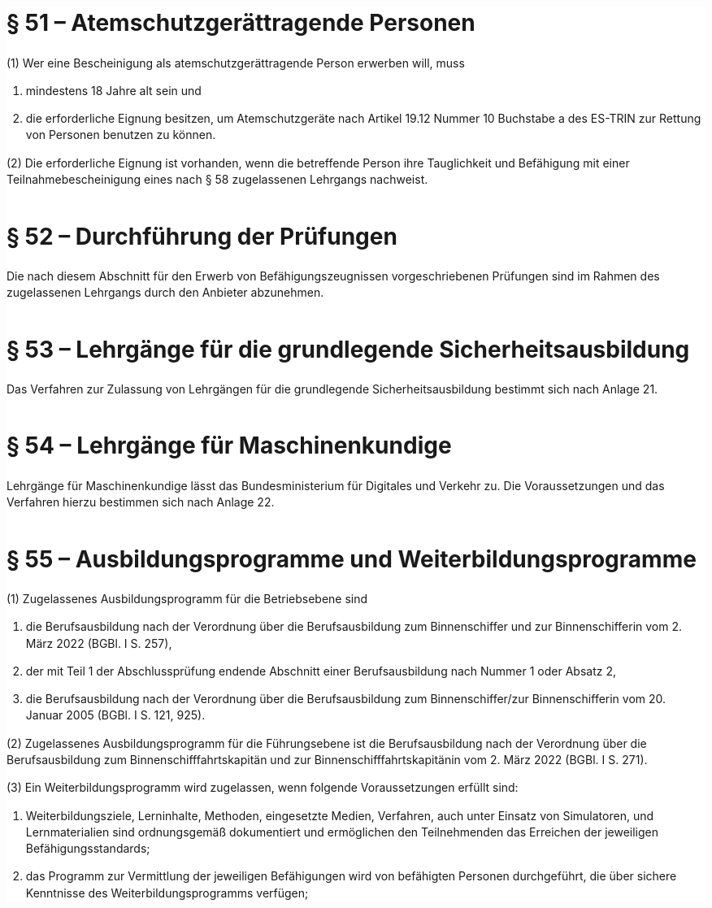 # § 51 – Atemschutzgerättragende Personen

(1) Wer eine Bescheinigung als atemschutzgerättragende Person erwerben will, muss

1. mindestens 18 Jahre alt sein und

2. die erforderliche Eignung besitzen, um Atemschutzgeräte nach Artikel 19.12 Nummer 10 Buchstabe a des ES-TRIN zur Rettung von Personen benutzen zu können.

(2) Die erforderliche Eignung ist vorhanden, wenn die betreffende Person ihre Tauglichkeit und Befähigung mit einer Teilnahmebescheinigung eines nach § 58 zugelassenen Lehrgangs nachweist.

# § 52 – Durchführung der Prüfungen

Die nach diesem Abschnitt für den Erwerb von Befähigungszeugnissen vorgeschriebenen Prüfungen sind im Rahmen des zugelassenen Lehrgangs durch den Anbieter abzunehmen.

# § 53 – Lehrgänge für die grundlegende Sicherheitsausbildung

Das Verfahren zur Zulassung von Lehrgängen für die grundlegende Sicherheitsausbildung bestimmt sich nach Anlage 21.

# § 54 – Lehrgänge für Maschinenkundige

Lehrgänge für Maschinenkundige lässt das Bundesministerium für Digitales und Verkehr zu. Die Voraussetzungen und das Verfahren hierzu bestimmen sich nach Anlage 22.

# § 55 – Ausbildungsprogramme und Weiterbildungsprogramme

(1) Zugelassenes Ausbildungsprogramm für die Betriebsebene sind

1. die Berufsausbildung nach der Verordnung über die Berufsausbildung zum Binnenschiffer und zur Binnenschifferin vom 2. März 2022 (BGBl. I S. 257),

2. der mit Teil 1 der Abschlussprüfung endende Abschnitt einer Berufsausbildung nach Nummer 1 oder Absatz 2,

3. die Berufsausbildung nach der Verordnung über die Berufsausbildung zum Binnenschiffer/zur Binnenschifferin vom 20. Januar 2005 (BGBl. I S. 121, 925).

(2) Zugelassenes Ausbildungsprogramm für die Führungsebene ist die Berufsausbildung nach der Verordnung über die Berufsausbildung zum Binnenschifffahrtskapitän und zur Binnenschifffahrtskapitänin vom 2. März 2022 (BGBl. I S. 271).

(3) Ein Weiterbildungsprogramm wird zugelassen, wenn folgende Voraussetzungen erfüllt sind:

1. Weiterbildungsziele, Lerninhalte, Methoden, eingesetzte Medien, Verfahren, auch unter Einsatz von Simulatoren, und Lernmaterialien sind ordnungsgemäß dokumentiert und ermöglichen den Teilnehmenden das Erreichen der jeweiligen Befähigungsstandards;

2. das Programm zur Vermittlung der jeweiligen Befähigungen wird von befähigten Personen durchgeführt, die über sichere Kenntnisse des Weiterbildungsprogramms verfügen;
